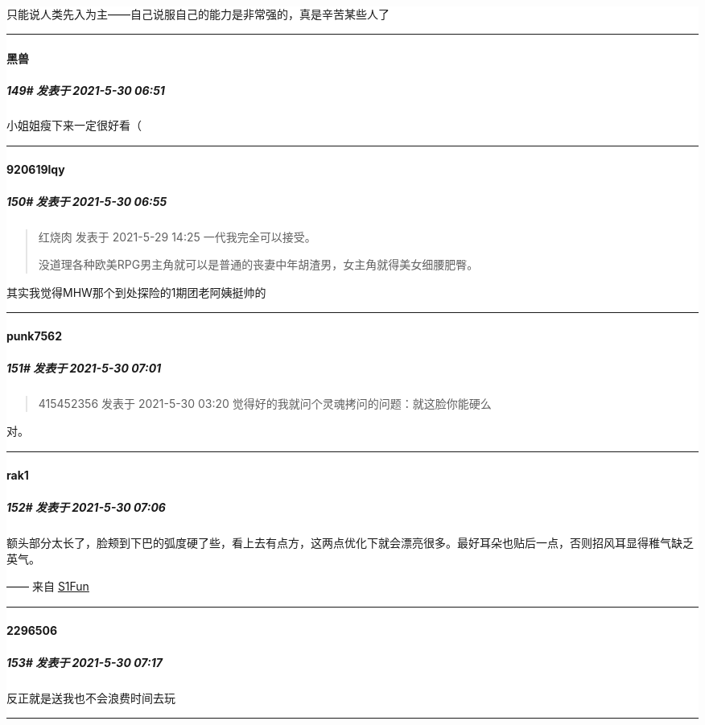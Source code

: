 只能说人类先入为主——自己说服自己的能力是非常强的，真是辛苦某些人了


*****

####  黑兽  
##### 149#       发表于 2021-5-30 06:51


小姐姐瘦下来一定很好看（


*****

####  920619lqy  
##### 150#       发表于 2021-5-30 06:55


<blockquote>红烧肉 发表于 2021-5-29 14:25
一代我完全可以接受。


没道理各种欧美RPG男主角就可以是普通的丧妻中年胡渣男，女主角就得美女细腰肥臀。
</blockquote>
其实我觉得MHW那个到处探险的1期团老阿姨挺帅的




*****

####  punk7562  
##### 151#       发表于 2021-5-30 07:01


<blockquote>415452356 发表于 2021-5-30 03:20
觉得好的我就问个灵魂拷问的问题：就这脸你能硬么</blockquote>
对。


*****

####  rak1  
##### 152#       发表于 2021-5-30 07:06


额头部分太长了，脸颊到下巴的弧度硬了些，看上去有点方，这两点优化下就会漂亮很多。最好耳朵也贴后一点，否则招风耳显得稚气缺乏英气。

—— 来自 [S1Fun](https://s1fun.koalcat.com)


*****

####  2296506  
##### 153#       发表于 2021-5-30 07:17


反正就是送我也不会浪费时间去玩


*****

